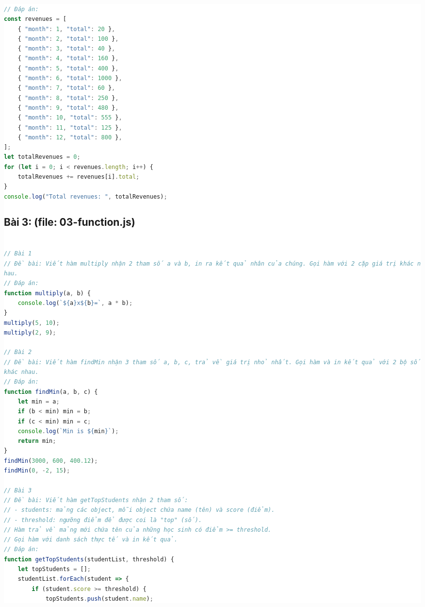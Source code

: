 ```javascript
// Đáp án:
const revenues = [
    { "month": 1, "total": 20 },
    { "month": 2, "total": 100 },
    { "month": 3, "total": 40 },
    { "month": 4, "total": 160 },
    { "month": 5, "total": 400 },
    { "month": 6, "total": 1000 },
    { "month": 7, "total": 60 },
    { "month": 8, "total": 250 },
    { "month": 9, "total": 480 },
    { "month": 10, "total": 555 },
    { "month": 11, "total": 125 },
    { "month": 12, "total": 800 },
];
let totalRevenues = 0;
for (let i = 0; i < revenues.length; i++) {
    totalRevenues += revenues[i].total;
}
console.log("Total revenues: ", totalRevenues);

```

## Bài 3: (file: 03-function.js)
```javascript

// Bài 1
// Đề bài: Viết hàm multiply nhận 2 tham số a và b, in ra kết quả nhân của chúng. Gọi hàm với 2 cặp giá trị khác nhau.
// Đáp án:
function multiply(a, b) {
    console.log(`${a}x${b}=`, a * b);
}
multiply(5, 10);
multiply(2, 9);

// Bài 2
// Đề bài: Viết hàm findMin nhận 3 tham số a, b, c, trả về giá trị nhỏ nhất. Gọi hàm và in kết quả với 2 bộ số khác nhau.
// Đáp án:
function findMin(a, b, c) {
    let min = a;
    if (b < min) min = b;
    if (c < min) min = c;
    console.log(`Min is ${min}`);
    return min;
}
findMin(3000, 600, 400.12);
findMin(0, -2, 15);

// Bài 3
// Đề bài: Viết hàm getTopStudents nhận 2 tham số:
// - students: mảng các object, mỗi object chứa name (tên) và score (điểm).
// - threshold: ngưỡng điểm để được coi là "top" (số).
// Hàm trả về mảng mới chứa tên của những học sinh có điểm >= threshold.
// Gọi hàm với danh sách thực tế và in kết quả.
// Đáp án:
function getTopStudents(studentList, threshold) {
    let topStudents = [];
    studentList.forEach(student => {
        if (student.score >= threshold) {
            topStudents.push(student.name);
```